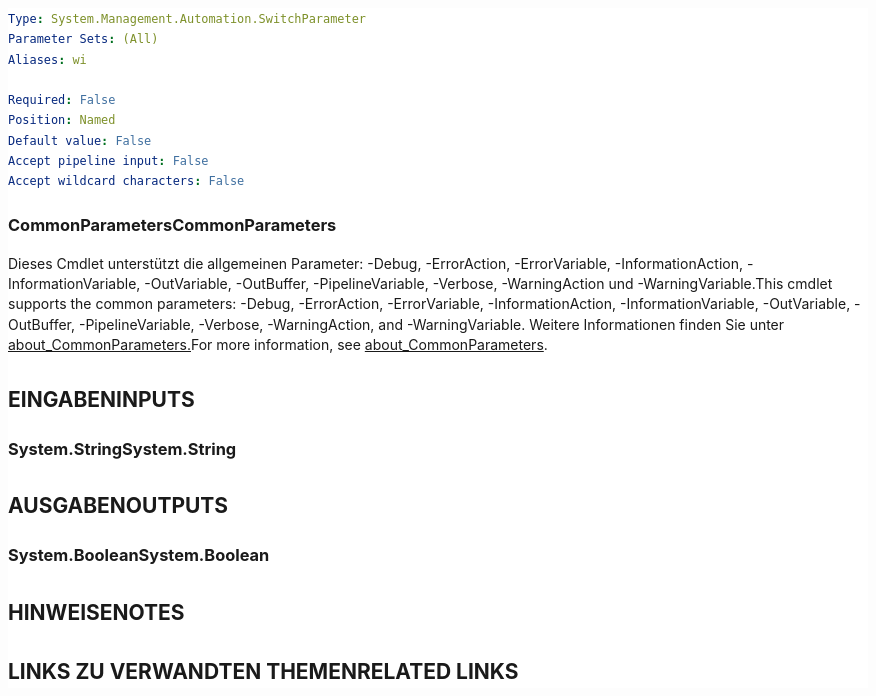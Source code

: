 ```yaml
Type: System.Management.Automation.SwitchParameter
Parameter Sets: (All)
Aliases: wi

Required: False
Position: Named
Default value: False
Accept pipeline input: False
Accept wildcard characters: False
```

### <span data-ttu-id="9f916-142">CommonParameters</span><span class="sxs-lookup"><span data-stu-id="9f916-142">CommonParameters</span></span>
<span data-ttu-id="9f916-143">Dieses Cmdlet unterstützt die allgemeinen Parameter: -Debug, -ErrorAction, -ErrorVariable, -InformationAction, -InformationVariable, -OutVariable, -OutBuffer, -PipelineVariable, -Verbose, -WarningAction und -WarningVariable.</span><span class="sxs-lookup"><span data-stu-id="9f916-143">This cmdlet supports the common parameters: -Debug, -ErrorAction, -ErrorVariable, -InformationAction, -InformationVariable, -OutVariable, -OutBuffer, -PipelineVariable, -Verbose, -WarningAction, and -WarningVariable.</span></span> <span data-ttu-id="9f916-144">Weitere Informationen finden Sie unter [about_CommonParameters.](http://go.microsoft.com/fwlink/?LinkID=113216)</span><span class="sxs-lookup"><span data-stu-id="9f916-144">For more information, see [about_CommonParameters](http://go.microsoft.com/fwlink/?LinkID=113216).</span></span>

## <span data-ttu-id="9f916-145">EINGABEN</span><span class="sxs-lookup"><span data-stu-id="9f916-145">INPUTS</span></span>

### <span data-ttu-id="9f916-146">System.String</span><span class="sxs-lookup"><span data-stu-id="9f916-146">System.String</span></span>

## <span data-ttu-id="9f916-147">AUSGABEN</span><span class="sxs-lookup"><span data-stu-id="9f916-147">OUTPUTS</span></span>

### <span data-ttu-id="9f916-148">System.Boolean</span><span class="sxs-lookup"><span data-stu-id="9f916-148">System.Boolean</span></span>

## <span data-ttu-id="9f916-149">HINWEISE</span><span class="sxs-lookup"><span data-stu-id="9f916-149">NOTES</span></span>

## <span data-ttu-id="9f916-150">LINKS ZU VERWANDTEN THEMEN</span><span class="sxs-lookup"><span data-stu-id="9f916-150">RELATED LINKS</span></span>
